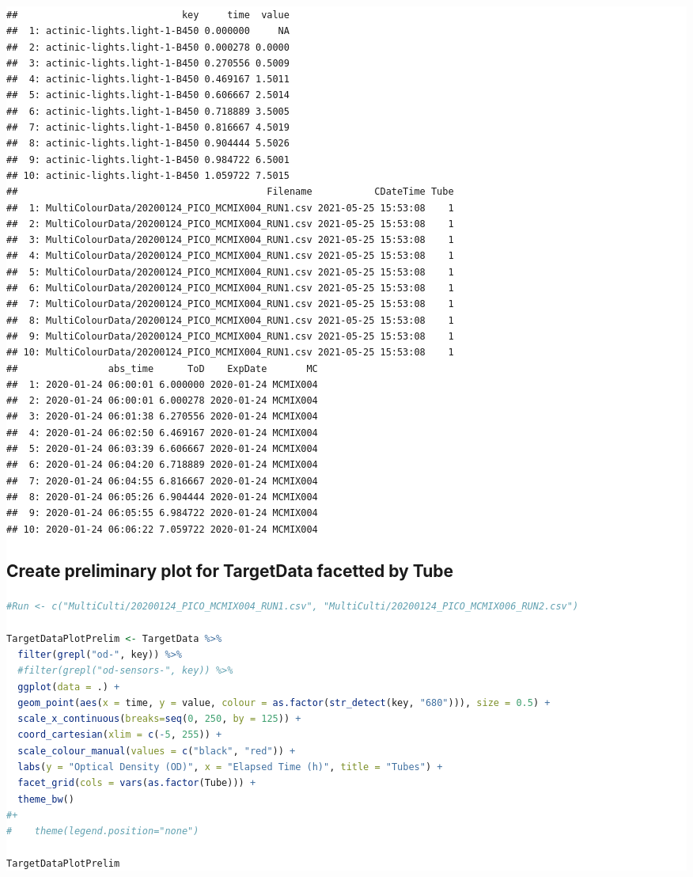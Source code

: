 ```
##                             key     time  value
##  1: actinic-lights.light-1-B450 0.000000     NA
##  2: actinic-lights.light-1-B450 0.000278 0.0000
##  3: actinic-lights.light-1-B450 0.270556 0.5009
##  4: actinic-lights.light-1-B450 0.469167 1.5011
##  5: actinic-lights.light-1-B450 0.606667 2.5014
##  6: actinic-lights.light-1-B450 0.718889 3.5005
##  7: actinic-lights.light-1-B450 0.816667 4.5019
##  8: actinic-lights.light-1-B450 0.904444 5.5026
##  9: actinic-lights.light-1-B450 0.984722 6.5001
## 10: actinic-lights.light-1-B450 1.059722 7.5015
##                                            Filename           CDateTime Tube
##  1: MultiColourData/20200124_PICO_MCMIX004_RUN1.csv 2021-05-25 15:53:08    1
##  2: MultiColourData/20200124_PICO_MCMIX004_RUN1.csv 2021-05-25 15:53:08    1
##  3: MultiColourData/20200124_PICO_MCMIX004_RUN1.csv 2021-05-25 15:53:08    1
##  4: MultiColourData/20200124_PICO_MCMIX004_RUN1.csv 2021-05-25 15:53:08    1
##  5: MultiColourData/20200124_PICO_MCMIX004_RUN1.csv 2021-05-25 15:53:08    1
##  6: MultiColourData/20200124_PICO_MCMIX004_RUN1.csv 2021-05-25 15:53:08    1
##  7: MultiColourData/20200124_PICO_MCMIX004_RUN1.csv 2021-05-25 15:53:08    1
##  8: MultiColourData/20200124_PICO_MCMIX004_RUN1.csv 2021-05-25 15:53:08    1
##  9: MultiColourData/20200124_PICO_MCMIX004_RUN1.csv 2021-05-25 15:53:08    1
## 10: MultiColourData/20200124_PICO_MCMIX004_RUN1.csv 2021-05-25 15:53:08    1
##                abs_time      ToD    ExpDate       MC
##  1: 2020-01-24 06:00:01 6.000000 2020-01-24 MCMIX004
##  2: 2020-01-24 06:00:01 6.000278 2020-01-24 MCMIX004
##  3: 2020-01-24 06:01:38 6.270556 2020-01-24 MCMIX004
##  4: 2020-01-24 06:02:50 6.469167 2020-01-24 MCMIX004
##  5: 2020-01-24 06:03:39 6.606667 2020-01-24 MCMIX004
##  6: 2020-01-24 06:04:20 6.718889 2020-01-24 MCMIX004
##  7: 2020-01-24 06:04:55 6.816667 2020-01-24 MCMIX004
##  8: 2020-01-24 06:05:26 6.904444 2020-01-24 MCMIX004
##  9: 2020-01-24 06:05:55 6.984722 2020-01-24 MCMIX004
## 10: 2020-01-24 06:06:22 7.059722 2020-01-24 MCMIX004
```




## Create preliminary plot for TargetData facetted by Tube

```r
#Run <- c("MultiCulti/20200124_PICO_MCMIX004_RUN1.csv", "MultiCulti/20200124_PICO_MCMIX006_RUN2.csv")

TargetDataPlotPrelim <- TargetData %>%
  filter(grepl("od-", key)) %>%
  #filter(grepl("od-sensors-", key)) %>%
  ggplot(data = .) +
  geom_point(aes(x = time, y = value, colour = as.factor(str_detect(key, "680"))), size = 0.5) +
  scale_x_continuous(breaks=seq(0, 250, by = 125)) + 
  coord_cartesian(xlim = c(-5, 255)) +
  scale_colour_manual(values = c("black", "red")) +
  labs(y = "Optical Density (OD)", x = "Elapsed Time (h)", title = "Tubes") +
  facet_grid(cols = vars(as.factor(Tube))) +
  theme_bw()
#+ 
#    theme(legend.position="none")

TargetDataPlotPrelim
```
